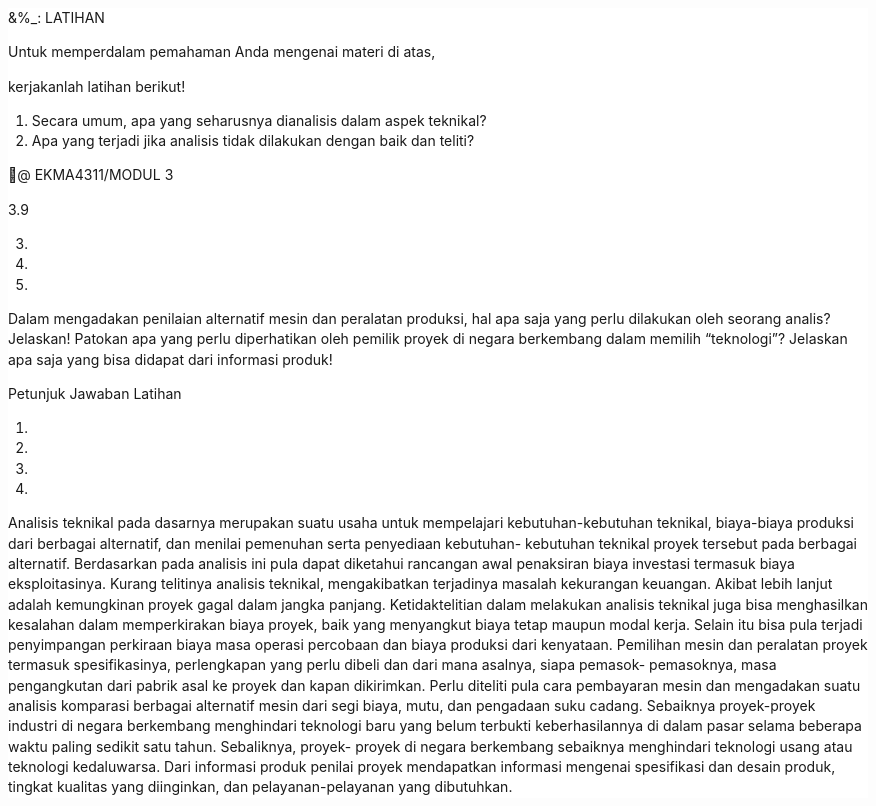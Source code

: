 &%_:  LATIHAN

Untuk memperdalam pemahaman Anda mengenai materi di  atas,

kerjakanlah latihan berikut!

1)  Secara umum, apa yang seharusnya dianalisis dalam aspek teknikal?
2)  Apa yang terjadi jika analisis tidak dilakukan dengan baik dan teliti?

@  EKMA4311/MODUL 3

3.9

3)

4)

5)

Dalam mengadakan penilaian  alternatif mesin dan peralatan  produksi,
hal apa saja yang perlu dilakukan oleh seorang analis? Jelaskan!
Patokan  apa  yang perlu  diperhatikan  oleh  pemilik  proyek  di  negara
berkembang dalam memilih “teknologi”?
Jelaskan apa saja yang bisa didapat dari informasi produk!

Petunjuk Jawaban Latihan

1)

2)

4)

5)

Analisis  teknikal  pada  dasarnya  merupakan  suatu  usaha  untuk
mempelajari  kebutuhan-kebutuhan  teknikal,  biaya-biaya  produksi  dari
berbagai alternatif, dan menilai pemenuhan serta penyediaan kebutuhan-
kebutuhan teknikal proyek tersebut pada berbagai alternatif. Berdasarkan
pada analisis ini  pula dapat diketahui rancangan awal penaksiran biaya
investasi termasuk biaya eksploitasinya.
Kurang  telitinya  analisis  teknikal,  mengakibatkan  terjadinya  masalah
kekurangan keuangan. Akibat lebih lanjut adalah kemungkinan proyek
gagal dalam jangka panjang.  Ketidaktelitian dalam melakukan analisis
teknikal juga bisa menghasilkan kesalahan dalam memperkirakan biaya
proyek, baik yang menyangkut biaya tetap maupun modal kerja.  Selain
itu  bisa  pula  terjadi  penyimpangan  perkiraan  biaya  masa  operasi
percobaan dan biaya produksi dari kenyataan.
Pemilihan  mesin  dan  peralatan  proyek  termasuk  spesifikasinya,
perlengkapan yang perlu dibeli dan dari  mana asalnya, siapa pemasok-
pemasoknya, masa pengangkutan dari pabrik asal ke proyek dan kapan
dikirimkan. Perlu diteliti  pula cara pembayaran mesin dan mengadakan
suatu analisis komparasi berbagai alternatif mesin dari segi biaya, mutu,
dan pengadaan suku cadang.
Sebaiknya proyek-proyek industri  di  negara berkembang menghindari
teknologi  baru  yang  belum  terbukti  keberhasilannya  di  dalam  pasar
selama beberapa waktu paling sedikit  satu  tahun.  Sebaliknya,  proyek-
proyek di  negara berkembang sebaiknya menghindari teknologi  usang
atau teknologi kedaluwarsa.
Dari informasi produk penilai proyek mendapatkan informasi mengenai
spesifikasi  dan  desain  produk,  tingkat  kualitas  yang  diinginkan,  dan
pelayanan-pelayanan yang dibutuhkan.
